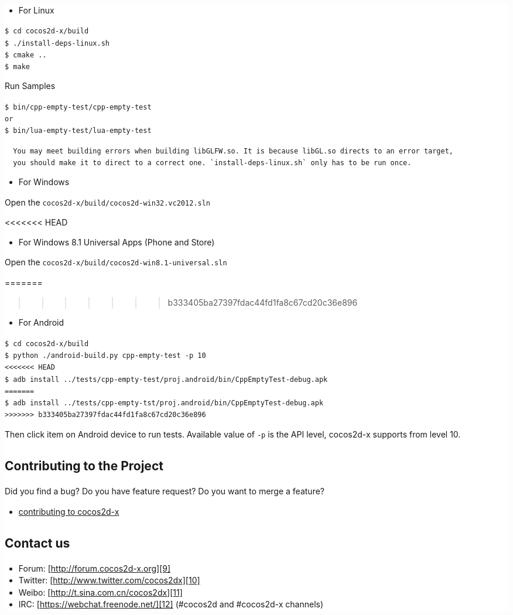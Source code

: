 * For Linux

```
$ cd cocos2d-x/build
$ ./install-deps-linux.sh
$ cmake ..
$ make
```

Run Samples

```
$ bin/cpp-empty-test/cpp-empty-test
or
$ bin/lua-empty-test/lua-empty-test
```

      You may meet building errors when building libGLFW.so. It is because libGL.so directs to an error target,
      you should make it to direct to a correct one. `install-deps-linux.sh` only has to be run once.

* For Windows

Open the `cocos2d-x/build/cocos2d-win32.vc2012.sln`

<<<<<<< HEAD
* For Windows 8.1 Universal Apps (Phone and Store)

Open the `cocos2d-x/build/cocos2d-win8.1-universal.sln`

=======
>>>>>>> b333405ba27397fdac44fd1fa8c67cd20c36e896
* For Android

```
$ cd cocos2d-x/build
$ python ./android-build.py cpp-empty-test -p 10
<<<<<<< HEAD
$ adb install ../tests/cpp-empty-test/proj.android/bin/CppEmptyTest-debug.apk
=======
$ adb install ../tests/cpp-empty-tst/proj.android/bin/CppEmptyTest-debug.apk
>>>>>>> b333405ba27397fdac44fd1fa8c67cd20c36e896
```

Then click item on Android device to run tests. Available value of `-p` is the API level, cocos2d-x supports from level 10.


Contributing to the Project
--------------------------------

Did you find a bug? Do you have feature request? Do you want to merge a feature?

  * [contributing to cocos2d-x][8]


Contact us
----------

   * Forum: [http://forum.cocos2d-x.org][9]
   * Twitter: [http://www.twitter.com/cocos2dx][10]
   * Weibo: [http://t.sina.com.cn/cocos2dx][11]
   * IRC: [https://webchat.freenode.net/][12] (#cocos2d and #cocos2d-x channels)


[1]: http://www.cocos2d-x.org "cocos2d-x"
[2]: http://www.cocos2d-iphone.org "cocos2d for iPhone"
[3]: http://www.cocos2d-x.org/projects/cocos2d-x/wiki/Download
[4]: http://www.cocos2d-x.org/download/version#Cocos2d-x
[5]: http://www.box2d.org "Box2D"
[6]: http://www.chipmunk-physics.net "Chipmunk2D"
[7]: http://esotericsoftware.com/ "http://esotericsoftware.com/"
[8]: https://github.com/cocos2d/cocos2d-x/blob/v3/docs/CONTRIBUTE.md
[8]: http://www.cocos2d-x.org/projects/cocos2d-x/wiki/Contribution
[9]: http://forum.cocos2d-x.org "http://forum.cocos2d-x.org"
[10]: http://www.twitter.com/cocos2dx "http://www.twitter.com/cocos2dx"
[11]: http://t.sina.com.cn/cocos2dx "http://t.sina.com.cn/cocos2dx"
[12]: https://webchat.freenode.net/ "https://webchat.freenode.net/"
